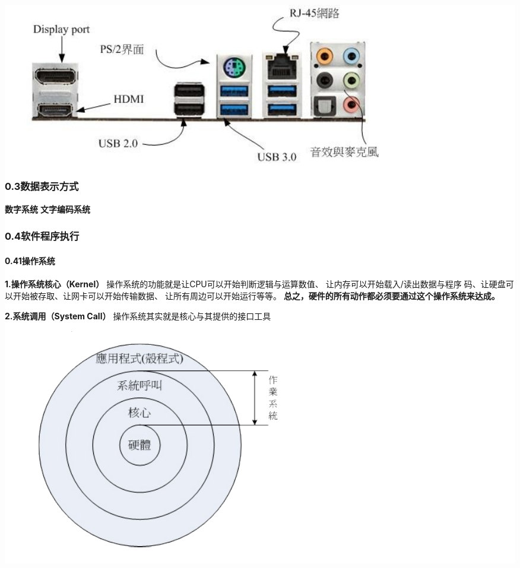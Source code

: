 ![0.26.1.png](https://raw.githubusercontent.com/liuyi12138/Dian_training/master/picture/0.26.1.png)







### 0.3数据表示方式
**数字系统**
**文字编码系统**

### 0.4软件程序执行
#### 0.41操作系统
**1.操作系统核心（Kernel）**
操作系统的功能就是让CPU可以开始判断逻辑与运算数值、 让内存可以开始载入/读出数据与程序
码、让硬盘可以开始被存取、让网卡可以开始传输数据、 让所有周边可以开始运行等等。
**总之，硬件的所有动作都必须要通过这个操作系统来达成。**

**2.系统调用（System Call）**
操作系统其实就是核心与其提供的接口工具


![0.41.1.png](https://raw.githubusercontent.com/liuyi12138/Dian_training/master/picture/0.41.1.png)
